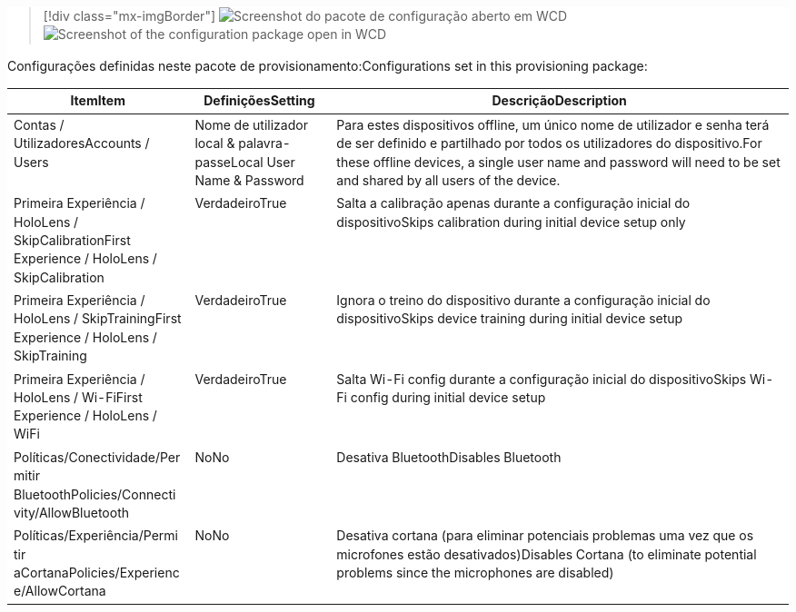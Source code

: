    > [!div class="mx-imgBorder"]
   > <span data-ttu-id="ca774-127">![Screenshot do pacote de configuração aberto em WCD](images/offline-secure-sample-wcd.png)</span><span class="sxs-lookup"><span data-stu-id="ca774-127">![Screenshot of the configuration package open in WCD](images/offline-secure-sample-wcd.png)</span></span>

   <span data-ttu-id="ca774-128">Configurações definidas neste pacote de provisionamento:</span><span class="sxs-lookup"><span data-stu-id="ca774-128">Configurations set in this provisioning package:</span></span>
   
   |     <span data-ttu-id="ca774-129">Item</span><span class="sxs-lookup"><span data-stu-id="ca774-129">Item</span></span>                                                |     <span data-ttu-id="ca774-130">Definições</span><span class="sxs-lookup"><span data-stu-id="ca774-130">Setting</span></span>                       |     <span data-ttu-id="ca774-131">Descrição</span><span class="sxs-lookup"><span data-stu-id="ca774-131">Description</span></span>                                                                                                                    |
   |---------------------------------------------------------|-----------------------------------|------------------------------------------------------------------------------------------------------------------------------------|
   |     <span data-ttu-id="ca774-132">Contas / Utilizadores</span><span class="sxs-lookup"><span data-stu-id="ca774-132">Accounts / Users</span></span>                                    |     <span data-ttu-id="ca774-133">Nome de utilizador local & palavra-passe</span><span class="sxs-lookup"><span data-stu-id="ca774-133">Local User Name & Password</span></span>    |     <span data-ttu-id="ca774-134">Para estes dispositivos offline, um único nome de utilizador e senha terá de ser definido e partilhado por todos os utilizadores do dispositivo.</span><span class="sxs-lookup"><span data-stu-id="ca774-134">For these offline devices, a single user name and password will need to be set and shared by all users of the device.</span></span>          |
   |     <span data-ttu-id="ca774-135">Primeira Experiência / HoloLens / SkipCalibration</span><span class="sxs-lookup"><span data-stu-id="ca774-135">First Experience / HoloLens / SkipCalibration</span></span>       |     <span data-ttu-id="ca774-136">Verdadeiro</span><span class="sxs-lookup"><span data-stu-id="ca774-136">True</span></span>                          |     <span data-ttu-id="ca774-137">Salta a calibração apenas durante a configuração inicial do dispositivo</span><span class="sxs-lookup"><span data-stu-id="ca774-137">Skips calibration during initial device setup only</span></span>                                                                             |
   |     <span data-ttu-id="ca774-138">Primeira Experiência / HoloLens / SkipTraining</span><span class="sxs-lookup"><span data-stu-id="ca774-138">First Experience / HoloLens / SkipTraining</span></span>          |     <span data-ttu-id="ca774-139">Verdadeiro</span><span class="sxs-lookup"><span data-stu-id="ca774-139">True</span></span>                          |     <span data-ttu-id="ca774-140">Ignora o treino do dispositivo durante a configuração inicial do dispositivo</span><span class="sxs-lookup"><span data-stu-id="ca774-140">Skips device training during initial device setup</span></span>                                                                              |
   |     <span data-ttu-id="ca774-141">Primeira Experiência / HoloLens / Wi-Fi</span><span class="sxs-lookup"><span data-stu-id="ca774-141">First Experience / HoloLens / WiFi</span></span>                  |     <span data-ttu-id="ca774-142">Verdadeiro</span><span class="sxs-lookup"><span data-stu-id="ca774-142">True</span></span>                          |     <span data-ttu-id="ca774-143">Salta Wi-Fi config durante a configuração inicial do dispositivo</span><span class="sxs-lookup"><span data-stu-id="ca774-143">Skips Wi-Fi config during initial device setup</span></span>                                                                                 |
   |     <span data-ttu-id="ca774-144">Políticas/Conectividade/Permitir Bluetooth</span><span class="sxs-lookup"><span data-stu-id="ca774-144">Policies/Connectivity/AllowBluetooth</span></span>                |     <span data-ttu-id="ca774-145">No</span><span class="sxs-lookup"><span data-stu-id="ca774-145">No</span></span>                            |     <span data-ttu-id="ca774-146">Desativa Bluetooth</span><span class="sxs-lookup"><span data-stu-id="ca774-146">Disables Bluetooth</span></span>                                                                                                             |
   |     <span data-ttu-id="ca774-147">Políticas/Experiência/Permitir aCortana</span><span class="sxs-lookup"><span data-stu-id="ca774-147">Policies/Experience/AllowCortana</span></span>                    |     <span data-ttu-id="ca774-148">No</span><span class="sxs-lookup"><span data-stu-id="ca774-148">No</span></span>                            |     <span data-ttu-id="ca774-149">Desativa cortana (para eliminar potenciais problemas uma vez que os microfones estão desativados)</span><span class="sxs-lookup"><span data-stu-id="ca774-149">Disables Cortana (to eliminate potential problems since the microphones are disabled)</span></span>                                          |